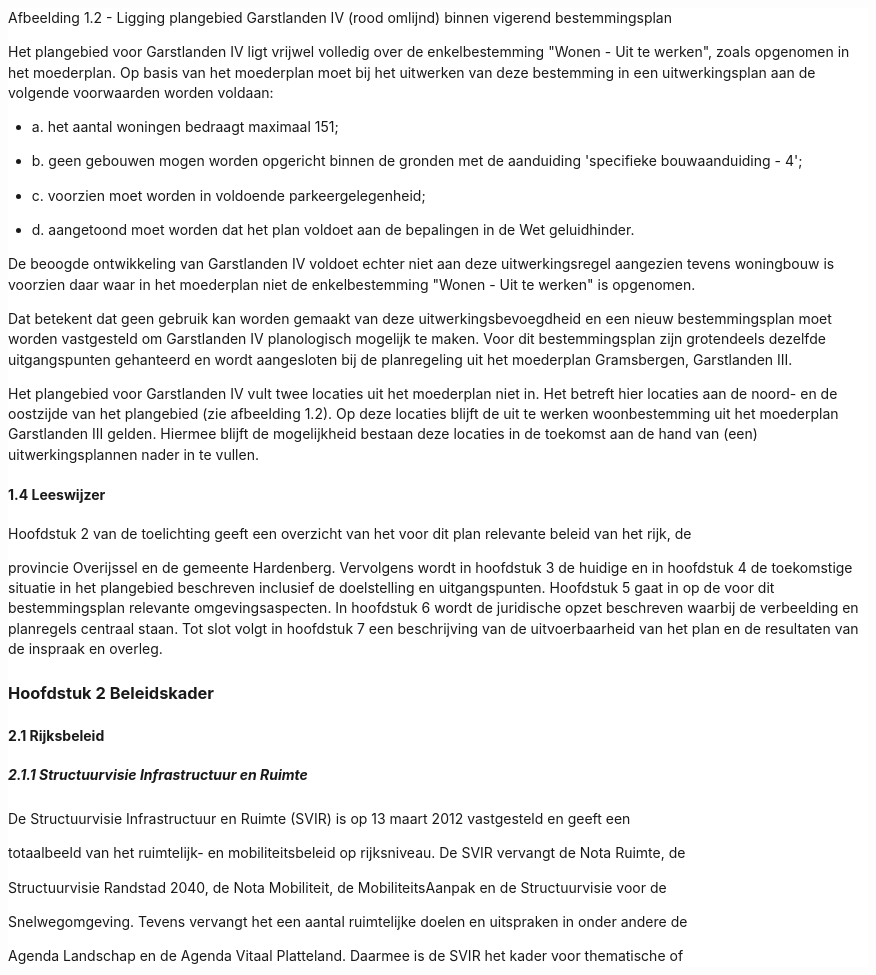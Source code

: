 Afbeelding 1\.2 \- Ligging plangebied Garstlanden IV (rood omlijnd) binnen vigerend bestemmingsplan

Het plangebied voor Garstlanden IV ligt vrijwel volledig over de enkelbestemming "Wonen \- Uit te werken", zoals opgenomen in het moederplan. Op basis van het moederplan moet bij het uitwerken van deze bestemming in een uitwerkingsplan aan de volgende voorwaarden worden voldaan:

* a. het aantal woningen bedraagt maximaal 151;

* b. geen gebouwen mogen worden opgericht binnen de gronden met de aanduiding 'specifieke bouwaanduiding \- 4';

* c. voorzien moet worden in voldoende parkeergelegenheid;

* d. aangetoond moet worden dat het plan voldoet aan de bepalingen in de Wet geluidhinder.

De beoogde ontwikkeling van Garstlanden IV voldoet echter niet aan deze uitwerkingsregel aangezien tevens woningbouw is voorzien daar waar in het moederplan niet de enkelbestemming "Wonen \- Uit te werken" is opgenomen.

Dat betekent dat geen gebruik kan worden gemaakt van deze uitwerkingsbevoegdheid en een nieuw bestemmingsplan moet worden vastgesteld om Garstlanden IV planologisch mogelijk te maken. Voor dit bestemmingsplan zijn grotendeels dezelfde uitgangspunten gehanteerd en wordt aangesloten bij de planregeling uit het moederplan Gramsbergen, Garstlanden III.

Het plangebied voor Garstlanden IV vult twee locaties uit het moederplan niet in. Het betreft hier locaties aan de noord\- en de oostzijde van het plangebied (zie afbeelding 1\.2\). Op deze locaties blijft de uit te werken woonbestemming uit het moederplan Garstlanden III gelden. Hiermee blijft de mogelijkheid bestaan deze locaties in de toekomst aan de hand van (een) uitwerkingsplannen nader in te vullen.

#### 1\.4 Leeswijzer

Hoofdstuk 2 van de toelichting geeft een overzicht van het voor dit plan relevante beleid van het rijk, de

provincie Overijssel en de gemeente Hardenberg. Vervolgens wordt in hoofdstuk 3 de huidige en in hoofdstuk 4 de toekomstige situatie in het plangebied beschreven inclusief de doelstelling en uitgangspunten. Hoofdstuk 5 gaat in op de voor dit bestemmingsplan relevante omgevingsaspecten. In hoofdstuk 6 wordt de juridische opzet beschreven waarbij de verbeelding en planregels centraal staan. Tot slot volgt in hoofdstuk 7 een beschrijving van de uitvoerbaarheid van het plan en de resultaten van de inspraak en overleg.

### Hoofdstuk 2 Beleidskader

#### 2\.1 Rijksbeleid

##### 2\.1\.1 Structuurvisie Infrastructuur en Ruimte

De Structuurvisie Infrastructuur en Ruimte (SVIR) is op 13 maart 2012 vastgesteld en geeft een

totaalbeeld van het ruimtelijk\- en mobiliteitsbeleid op rijksniveau. De SVIR vervangt de Nota Ruimte, de

Structuurvisie Randstad 2040, de Nota Mobiliteit, de MobiliteitsAanpak en de Structuurvisie voor de

Snelwegomgeving. Tevens vervangt het een aantal ruimtelijke doelen en uitspraken in onder andere de

Agenda Landschap en de Agenda Vitaal Platteland. Daarmee is de SVIR het kader voor thematische of

